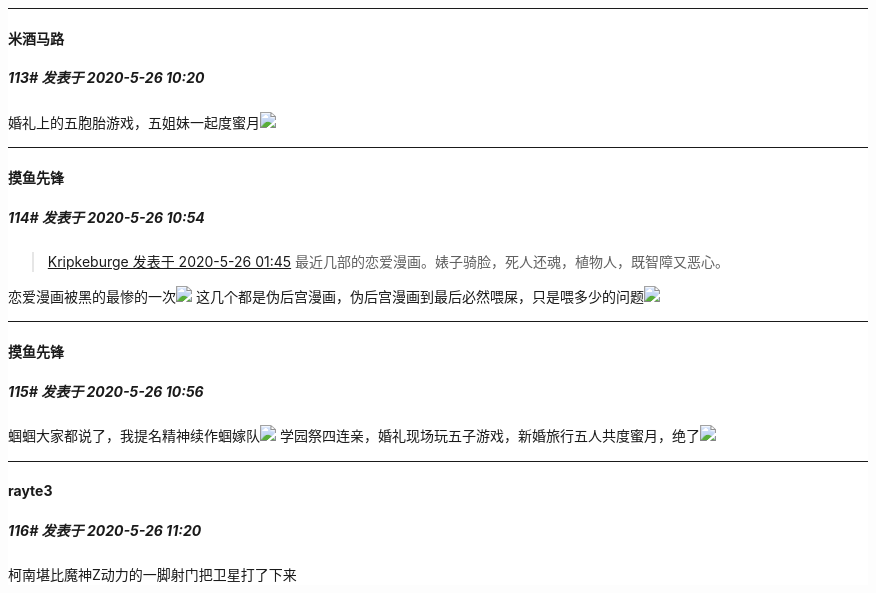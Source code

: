 
*****

####  米酒马路  
##### 113#       发表于 2020-5-26 10:20




婚礼上的五胞胎游戏，五姐妹一起度蜜月<img src="https://static.saraba1st.com/image/smiley/face2017/067.png" referrerpolicy="no-referrer">







*****

####  摸鱼先锋  
##### 114#       发表于 2020-5-26 10:54



<blockquote><a href="httphttps://bbs.saraba1st.com/2b/forum.php?mod=redirect&amp;goto=findpost&amp;pid=47559781&amp;ptid=1937064" target="_blank">Kripkeburge 发表于 2020-5-26 01:45</a>
 最近几部的恋爱漫画。婊子骑脸，死人还魂，植物人，既智障又恶心。</blockquote>
恋爱漫画被黑的最惨的一次<img src="https://static.saraba1st.com/image/smiley/face2017/068.png" referrerpolicy="no-referrer">
这几个都是伪后宫漫画，伪后宫漫画到最后必然喂屎，只是喂多少的问题<img src="https://static.saraba1st.com/image/smiley/face2017/065.png" referrerpolicy="no-referrer">







*****

####  摸鱼先锋  
##### 115#       发表于 2020-5-26 10:56




蝈蝈大家都说了，我提名精神续作蝈嫁队<img src="https://static.saraba1st.com/image/smiley/face2017/013.png" referrerpolicy="no-referrer">
学园祭四连亲，婚礼现场玩五子游戏，新婚旅行五人共度蜜月，绝了<img src="https://static.saraba1st.com/image/smiley/face2017/053.png" referrerpolicy="no-referrer">







*****

####  rayte3  
##### 116#       发表于 2020-5-26 11:20




柯南堪比魔神Z动力的一脚射门把卫星打了下来
